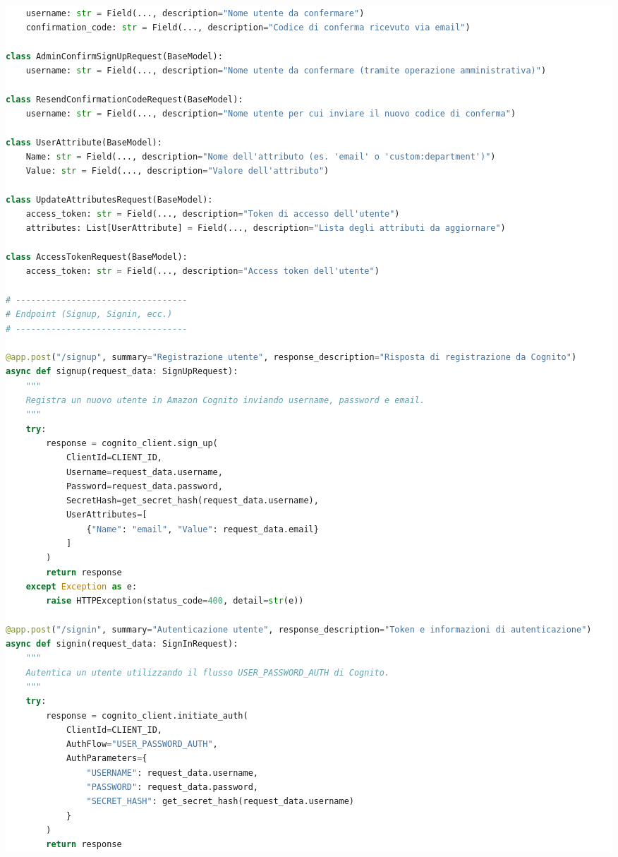 ```python
    username: str = Field(..., description="Nome utente da confermare")
    confirmation_code: str = Field(..., description="Codice di conferma ricevuto via email")

class AdminConfirmSignUpRequest(BaseModel):
    username: str = Field(..., description="Nome utente da confermare (tramite operazione amministrativa)")

class ResendConfirmationCodeRequest(BaseModel):
    username: str = Field(..., description="Nome utente per cui inviare il nuovo codice di conferma")

class UserAttribute(BaseModel):
    Name: str = Field(..., description="Nome dell'attributo (es. 'email' o 'custom:department')")
    Value: str = Field(..., description="Valore dell'attributo")

class UpdateAttributesRequest(BaseModel):
    access_token: str = Field(..., description="Token di accesso dell'utente")
    attributes: List[UserAttribute] = Field(..., description="Lista degli attributi da aggiornare")

class AccessTokenRequest(BaseModel):
    access_token: str = Field(..., description="Access token dell'utente")

# ----------------------------------
# Endpoint (Signup, Signin, ecc.)
# ----------------------------------

@app.post("/signup", summary="Registrazione utente", response_description="Risposta di registrazione da Cognito")
async def signup(request_data: SignUpRequest):
    """
    Registra un nuovo utente in Amazon Cognito inviando username, password e email.
    """
    try:
        response = cognito_client.sign_up(
            ClientId=CLIENT_ID,
            Username=request_data.username,
            Password=request_data.password,
            SecretHash=get_secret_hash(request_data.username),
            UserAttributes=[
                {"Name": "email", "Value": request_data.email}
            ]
        )
        return response
    except Exception as e:
        raise HTTPException(status_code=400, detail=str(e))

@app.post("/signin", summary="Autenticazione utente", response_description="Token e informazioni di autenticazione")
async def signin(request_data: SignInRequest):
    """
    Autentica un utente utilizzando il flusso USER_PASSWORD_AUTH di Cognito.
    """
    try:
        response = cognito_client.initiate_auth(
            ClientId=CLIENT_ID,
            AuthFlow="USER_PASSWORD_AUTH",
            AuthParameters={
                "USERNAME": request_data.username,
                "PASSWORD": request_data.password,
                "SECRET_HASH": get_secret_hash(request_data.username)
            }
        )
        return response
```